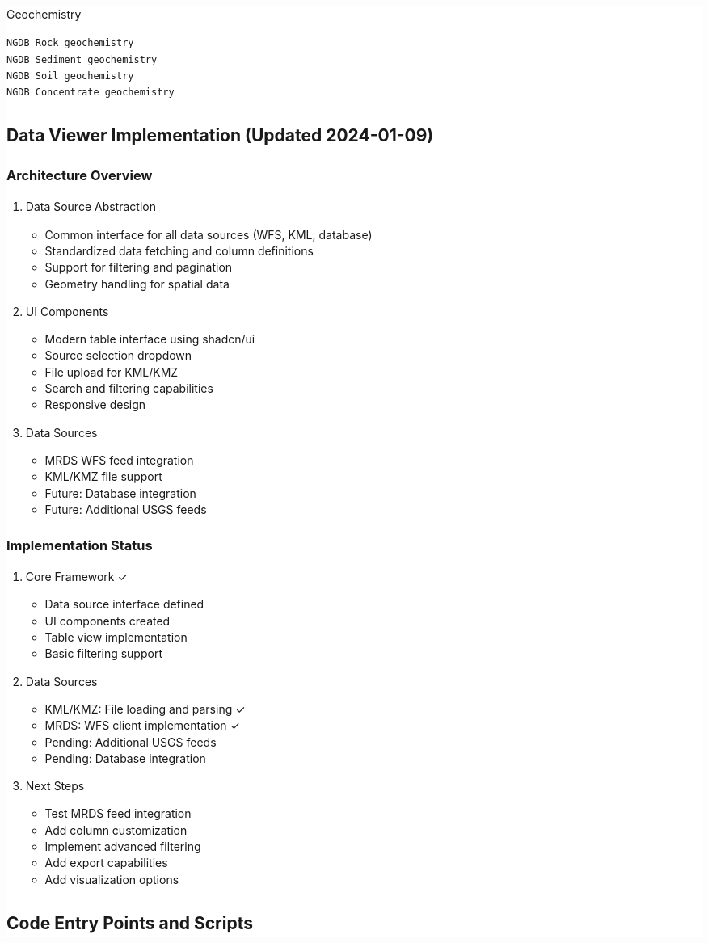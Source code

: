 Geochemistry

	NGDB Rock geochemistry
	NGDB Sediment geochemistry
	NGDB Soil geochemistry
	NGDB Concentrate geochemistry

Data Viewer Implementation (Updated 2024-01-09)
---------------------------

### Architecture Overview

1. Data Source Abstraction
   - Common interface for all data sources (WFS, KML, database)
   - Standardized data fetching and column definitions
   - Support for filtering and pagination
   - Geometry handling for spatial data

2. UI Components
   - Modern table interface using shadcn/ui
   - Source selection dropdown
   - File upload for KML/KMZ
   - Search and filtering capabilities
   - Responsive design

3. Data Sources
   - MRDS WFS feed integration
   - KML/KMZ file support
   - Future: Database integration
   - Future: Additional USGS feeds

### Implementation Status

1. Core Framework ✓
   - Data source interface defined
   - UI components created
   - Table view implementation
   - Basic filtering support

2. Data Sources
   - KML/KMZ: File loading and parsing ✓
   - MRDS: WFS client implementation ✓
   - Pending: Additional USGS feeds
   - Pending: Database integration

3. Next Steps
   - Test MRDS feed integration
   - Add column customization
   - Implement advanced filtering
   - Add export capabilities
   - Add visualization options

Code Entry Points and Scripts
---------------------------

